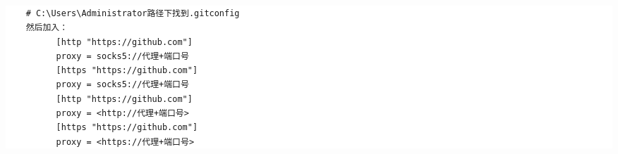         # C:\Users\Administrator路径下找到.gitconfig
        然后加入：
              [http "https://github.com"]
              proxy = socks5://代理+端口号
              [https "https://github.com"]
              proxy = socks5://代理+端口号
              [http "https://github.com"]
              proxy = <http://代理+端口号>
              [https "https://github.com"]
              proxy = <https://代理+端口号>
